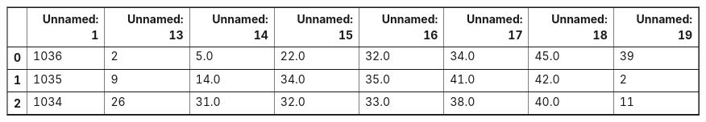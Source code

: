 

  <div id="df-de061d7e-07aa-4a33-92e0-ca7c10c5ff3e">
    <div class="colab-df-container">
      <div>
<style scoped>
    .dataframe tbody tr th:only-of-type {
        vertical-align: middle;
    }

    .dataframe tbody tr th {
        vertical-align: top;
    }

    .dataframe thead th {
        text-align: right;
    }
</style>
<table border="1" class="dataframe">
  <thead>
    <tr style="text-align: right;">
      <th></th>
      <th>Unnamed: 1</th>
      <th>Unnamed: 13</th>
      <th>Unnamed: 14</th>
      <th>Unnamed: 15</th>
      <th>Unnamed: 16</th>
      <th>Unnamed: 17</th>
      <th>Unnamed: 18</th>
      <th>Unnamed: 19</th>
    </tr>
  </thead>
  <tbody>
    <tr>
      <th>0</th>
      <td>1036</td>
      <td>2</td>
      <td>5.0</td>
      <td>22.0</td>
      <td>32.0</td>
      <td>34.0</td>
      <td>45.0</td>
      <td>39</td>
    </tr>
    <tr>
      <th>1</th>
      <td>1035</td>
      <td>9</td>
      <td>14.0</td>
      <td>34.0</td>
      <td>35.0</td>
      <td>41.0</td>
      <td>42.0</td>
      <td>2</td>
    </tr>
    <tr>
      <th>2</th>
      <td>1034</td>
      <td>26</td>
      <td>31.0</td>
      <td>32.0</td>
      <td>33.0</td>
      <td>38.0</td>
      <td>40.0</td>
      <td>11</td>